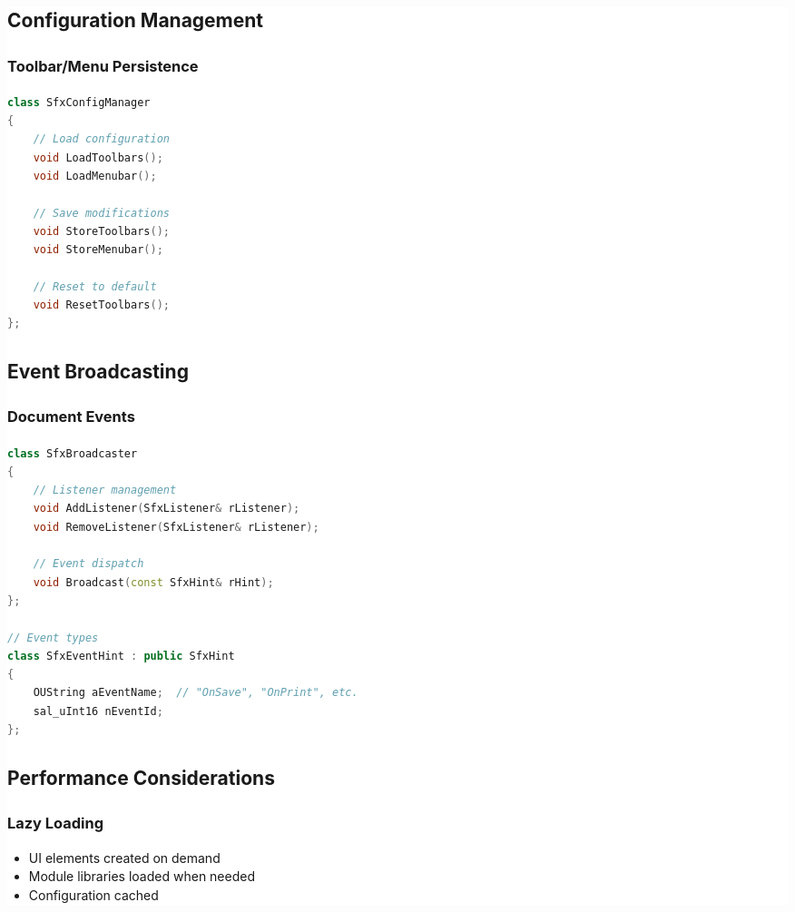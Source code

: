 
## Configuration Management

### Toolbar/Menu Persistence

```cpp
class SfxConfigManager
{
    // Load configuration
    void LoadToolbars();
    void LoadMenubar();
    
    // Save modifications
    void StoreToolbars();
    void StoreMenubar();
    
    // Reset to default
    void ResetToolbars();
};
```

## Event Broadcasting

### Document Events

```cpp
class SfxBroadcaster
{
    // Listener management
    void AddListener(SfxListener& rListener);
    void RemoveListener(SfxListener& rListener);
    
    // Event dispatch
    void Broadcast(const SfxHint& rHint);
};

// Event types
class SfxEventHint : public SfxHint
{
    OUString aEventName;  // "OnSave", "OnPrint", etc.
    sal_uInt16 nEventId;
};
```

## Performance Considerations

### Lazy Loading

- UI elements created on demand
- Module libraries loaded when needed
- Configuration cached
